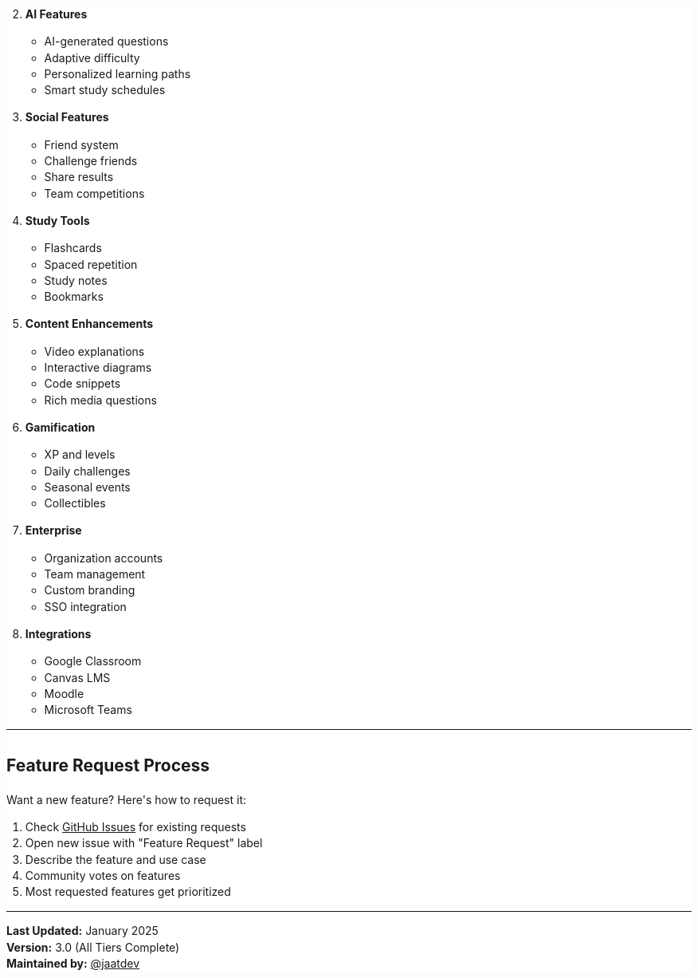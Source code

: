 2. **AI Features**
   - AI-generated questions
   - Adaptive difficulty
   - Personalized learning paths
   - Smart study schedules

3. **Social Features**
   - Friend system
   - Challenge friends
   - Share results
   - Team competitions

4. **Study Tools**
   - Flashcards
   - Spaced repetition
   - Study notes
   - Bookmarks

5. **Content Enhancements**
   - Video explanations
   - Interactive diagrams
   - Code snippets
   - Rich media questions

6. **Gamification**
   - XP and levels
   - Daily challenges
   - Seasonal events
   - Collectibles

7. **Enterprise**
   - Organization accounts
   - Team management
   - Custom branding
   - SSO integration

8. **Integrations**
   - Google Classroom
   - Canvas LMS
   - Moodle
   - Microsoft Teams

---

## Feature Request Process

Want a new feature? Here's how to request it:

1. Check [GitHub Issues](https://github.com/jaatdev/quiz-app/issues) for existing requests
2. Open new issue with "Feature Request" label
3. Describe the feature and use case
4. Community votes on features
5. Most requested features get prioritized

---

**Last Updated:** January 2025  
**Version:** 3.0 (All Tiers Complete)  
**Maintained by:** [@jaatdev](https://github.com/jaatdev)
